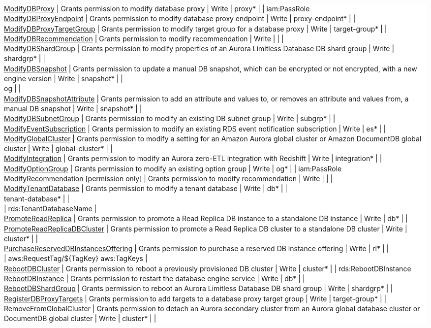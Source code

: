 [ModifyDBProxy](https://docs.aws.amazon.com/AmazonRDS/latest/APIReference/API_ModifyDBProxy.html) | Grants permission to modify database proxy | Write |  proxy* |  |  iam:PassRole   
[ModifyDBProxyEndpoint](https://docs.aws.amazon.com/AmazonRDS/latest/APIReference/API_ModifyDBProxyEndpoint.html) | Grants permission to modify database proxy endpoint | Write |  proxy-endpoint* |  |   
[ModifyDBProxyTargetGroup](https://docs.aws.amazon.com/AmazonRDS/latest/APIReference/API_ModifyDBProxyTargetGroup.html) | Grants permission to modify target group for a database proxy | Write |  target-group* |  |   
[ModifyDBRecommendation](https://docs.aws.amazon.com/AmazonRDS/latest/APIReference/API_ModifyDBRecommendation.html) | Grants permission to modify recommendation | Write |  |  |   
[ModifyDBShardGroup](https://docs.aws.amazon.com/AmazonRDS/latest/APIReference/API_ModifyDBShardGroup.html) | Grants permission to modify properties of an Aurora Limitless Database DB shard group | Write |  shardgrp* |  |   
[ModifyDBSnapshot](https://docs.aws.amazon.com/AmazonRDS/latest/APIReference/API_ModifyDBSnapshot.html) | Grants permission to update a manual DB snapshot, which can be encrypted or not encrypted, with a new engine version | Write |  snapshot* |  |   
og |  |   
[ModifyDBSnapshotAttribute](https://docs.aws.amazon.com/AmazonRDS/latest/APIReference/API_ModifyDBSnapshotAttribute.html) | Grants permission to add an attribute and values to, or removes an attribute and values from, a manual DB snapshot | Write |  snapshot* |  |   
[ModifyDBSubnetGroup](https://docs.aws.amazon.com/AmazonRDS/latest/APIReference/API_ModifyDBSubnetGroup.html) | Grants permission to modify an existing DB subnet group | Write |  subgrp* |  |   
[ModifyEventSubscription](https://docs.aws.amazon.com/AmazonRDS/latest/APIReference/API_ModifyEventSubscription.html) | Grants permission to modify an existing RDS event notification subscription | Write |  es* |  |   
[ModifyGlobalCluster](https://docs.aws.amazon.com/AmazonRDS/latest/APIReference/API_ModifyGlobalCluster.html) | Grants permission to modify a setting for an Amazon Aurora global cluster or Amazon DocumentDB global cluster | Write |  global-cluster* |  |   
[ModifyIntegration](https://docs.aws.amazon.com/AmazonRDS/latest/APIReference/API_ModifyIntegration.html) | Grants permission to modify an Aurora zero-ETL integration with Redshift | Write |  integration* |  |   
[ModifyOptionGroup](https://docs.aws.amazon.com/AmazonRDS/latest/APIReference/API_ModifyOptionGroup.html) | Grants permission to modify an existing option group | Write |  og* |  |  iam:PassRole   
[ModifyRecommendation](https://docs.aws.amazon.com/AmazonRDS/latest/USER_Recommendations.html) [permission only] | Grants permission to modify recommendation | Write |  |  |   
[ModifyTenantDatabase](https://docs.aws.amazon.com/AmazonRDS/latest/APIReference/API_ModifyTenantDatabase.html) | Grants permission to modify a tenant database | Write |  db* |  |   
tenant-database* |  |   
|  rds:TenantDatabaseName |   
[PromoteReadReplica](https://docs.aws.amazon.com/AmazonRDS/latest/APIReference/API_PromoteReadReplica.html) | Grants permission to promote a Read Replica DB instance to a standalone DB instance | Write |  db* |  |   
[PromoteReadReplicaDBCluster](https://docs.aws.amazon.com/AmazonRDS/latest/APIReference/API_PromoteReadReplicaDBCluster.html) | Grants permission to promote a Read Replica DB cluster to a standalone DB cluster | Write |  cluster* |  |   
[PurchaseReservedDBInstancesOffering](https://docs.aws.amazon.com/AmazonRDS/latest/APIReference/API_PurchaseReservedDBInstancesOffering.html) | Grants permission to purchase a reserved DB instance offering | Write |  ri* |  |   
|  aws:RequestTag/${TagKey} aws:TagKeys |   
[RebootDBCluster](https://docs.aws.amazon.com/AmazonRDS/latest/APIReference/API_RebootDBCluster.html) | Grants permission to reboot a previously provisioned DB cluster | Write |  cluster* |  |  rds:RebootDBInstance   
[RebootDBInstance](https://docs.aws.amazon.com/AmazonRDS/latest/APIReference/API_RebootDBInstance.html) | Grants permission to restart the database engine service | Write |  db* |  |   
[RebootDBShardGroup](https://docs.aws.amazon.com/AmazonRDS/latest/APIReference/API_RebootDBShardGroup.html) | Grants permission to reboot an Aurora Limitless Database DB shard group | Write |  shardgrp* |  |   
[RegisterDBProxyTargets](https://docs.aws.amazon.com/AmazonRDS/latest/APIReference/API_RegisterDBProxyTargets.html) | Grants permission to add targets to a database proxy target group | Write |  target-group* |  |   
[RemoveFromGlobalCluster](https://docs.aws.amazon.com/AmazonRDS/latest/APIReference/API_RemoveFromGlobalCluster.html) | Grants permission to detach an Aurora secondary cluster from an Aurora global database cluster or DocumentDB global cluster | Write |  cluster* |  |   